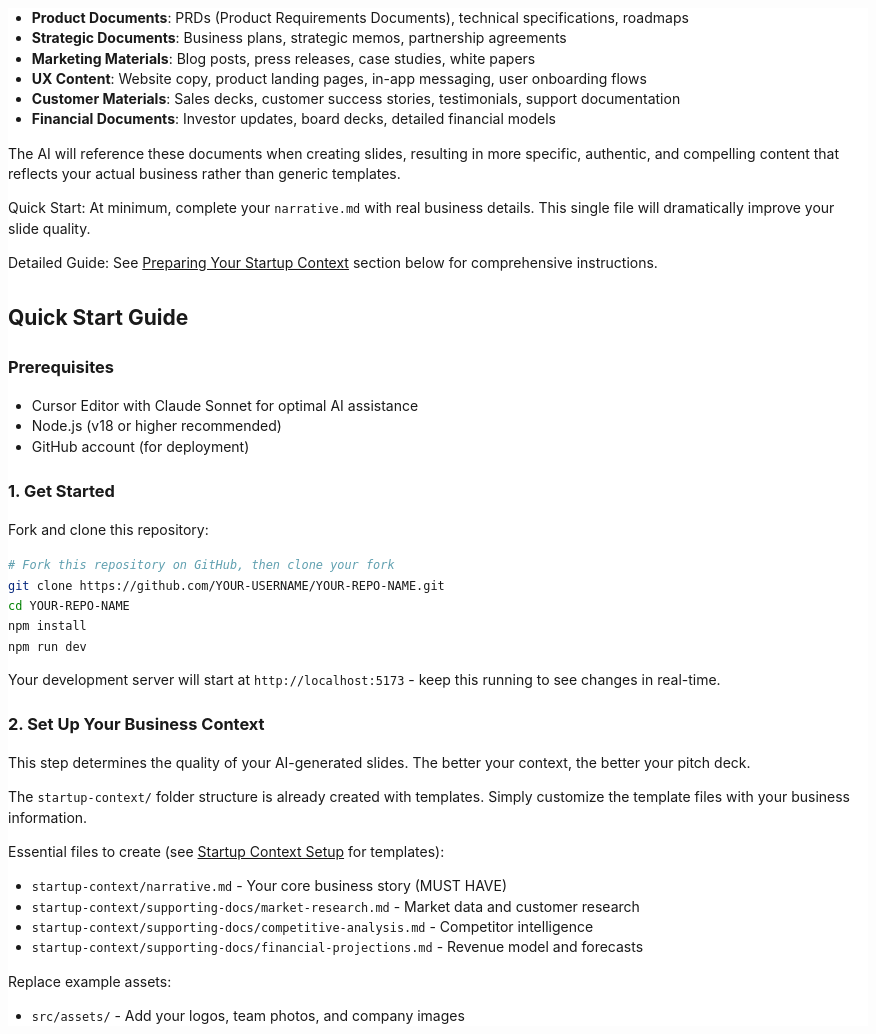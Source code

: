 - **Product Documents**: PRDs (Product Requirements Documents), technical specifications, roadmaps
- **Strategic Documents**: Business plans, strategic memos, partnership agreements
- **Marketing Materials**: Blog posts, press releases, case studies, white papers
- **UX Content**: Website copy, product landing pages, in-app messaging, user onboarding flows
- **Customer Materials**: Sales decks, customer success stories, testimonials, support documentation
- **Financial Documents**: Investor updates, board decks, detailed financial models

The AI will reference these documents when creating slides, resulting in more specific, authentic, and compelling content that reflects your actual business rather than generic templates.

Quick Start: At minimum, complete your `narrative.md` with real business details. This single file will dramatically improve your slide quality.

Detailed Guide: See [Preparing Your Startup Context](#preparing-your-startup-context) section below for comprehensive instructions.

## Quick Start Guide

### Prerequisites

- Cursor Editor with Claude Sonnet for optimal AI assistance
- Node.js (v18 or higher recommended)
- GitHub account (for deployment)

### 1. Get Started

Fork and clone this repository:
```bash
# Fork this repository on GitHub, then clone your fork
git clone https://github.com/YOUR-USERNAME/YOUR-REPO-NAME.git
cd YOUR-REPO-NAME
npm install
npm run dev
```

Your development server will start at `http://localhost:5173` - keep this running to see changes in real-time.

### 2. Set Up Your Business Context

This step determines the quality of your AI-generated slides. The better your context, the better your pitch deck.

The `startup-context/` folder structure is already created with templates. Simply customize the template files with your business information.

Essential files to create (see [Startup Context Setup](startup-context/README.md) for templates):
- `startup-context/narrative.md` - Your core business story (MUST HAVE)
- `startup-context/supporting-docs/market-research.md` - Market data and customer research
- `startup-context/supporting-docs/competitive-analysis.md` - Competitor intelligence
- `startup-context/supporting-docs/financial-projections.md` - Revenue model and forecasts

Replace example assets:
- `src/assets/` - Add your logos, team photos, and company images
